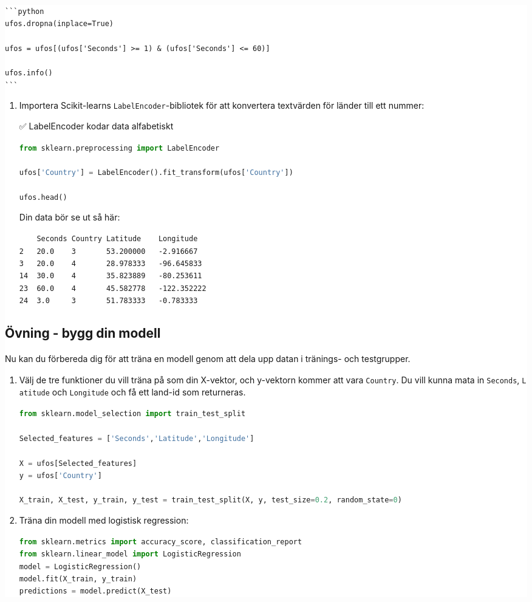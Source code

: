     ```python
    ufos.dropna(inplace=True)
    
    ufos = ufos[(ufos['Seconds'] >= 1) & (ufos['Seconds'] <= 60)]
    
    ufos.info()
    ```

1. Importera Scikit-learns `LabelEncoder`-bibliotek för att konvertera textvärden för länder till ett nummer:

    ✅ LabelEncoder kodar data alfabetiskt

    ```python
    from sklearn.preprocessing import LabelEncoder
    
    ufos['Country'] = LabelEncoder().fit_transform(ufos['Country'])
    
    ufos.head()
    ```

    Din data bör se ut så här:

    ```output
    	Seconds	Country	Latitude	Longitude
    2	20.0	3		53.200000	-2.916667
    3	20.0	4		28.978333	-96.645833
    14	30.0	4		35.823889	-80.253611
    23	60.0	4		45.582778	-122.352222
    24	3.0		3		51.783333	-0.783333
    ```

## Övning - bygg din modell

Nu kan du förbereda dig för att träna en modell genom att dela upp datan i tränings- och testgrupper.

1. Välj de tre funktioner du vill träna på som din X-vektor, och y-vektorn kommer att vara `Country`. Du vill kunna mata in `Seconds`, `Latitude` och `Longitude` och få ett land-id som returneras.

    ```python
    from sklearn.model_selection import train_test_split
    
    Selected_features = ['Seconds','Latitude','Longitude']
    
    X = ufos[Selected_features]
    y = ufos['Country']
    
    X_train, X_test, y_train, y_test = train_test_split(X, y, test_size=0.2, random_state=0)
    ```

1. Träna din modell med logistisk regression:

    ```python
    from sklearn.metrics import accuracy_score, classification_report
    from sklearn.linear_model import LogisticRegression
    model = LogisticRegression()
    model.fit(X_train, y_train)
    predictions = model.predict(X_test)
    